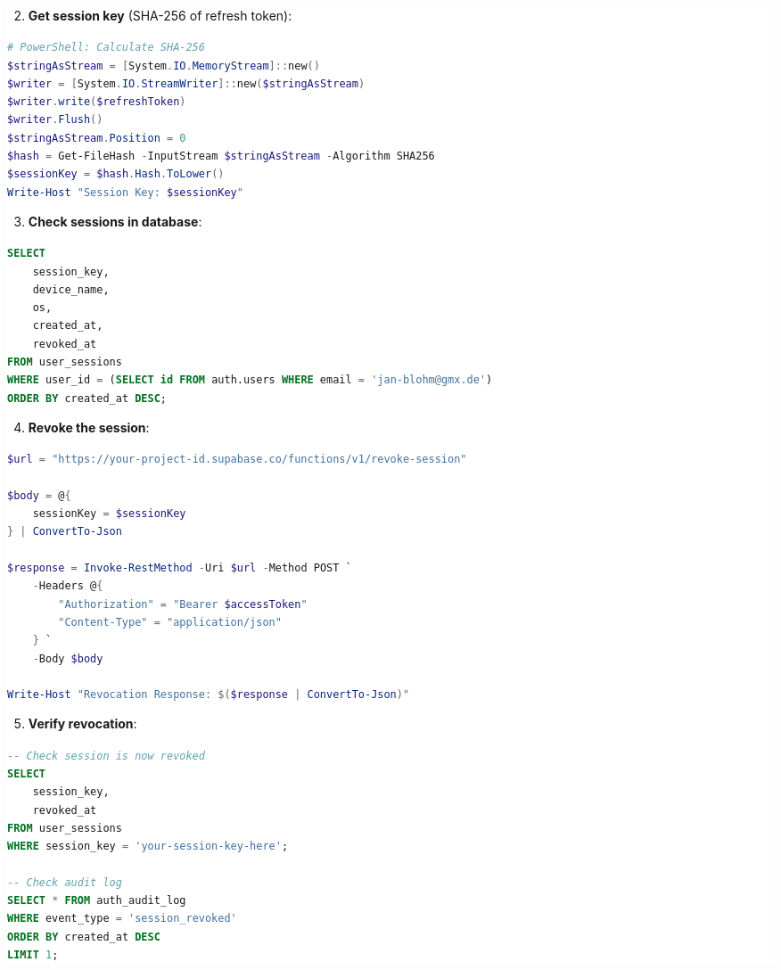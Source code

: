 2. **Get session key** (SHA-256 of refresh token):

```powershell
# PowerShell: Calculate SHA-256
$stringAsStream = [System.IO.MemoryStream]::new()
$writer = [System.IO.StreamWriter]::new($stringAsStream)
$writer.write($refreshToken)
$writer.Flush()
$stringAsStream.Position = 0
$hash = Get-FileHash -InputStream $stringAsStream -Algorithm SHA256
$sessionKey = $hash.Hash.ToLower()
Write-Host "Session Key: $sessionKey"
```

3. **Check sessions in database**:

```sql
SELECT
    session_key,
    device_name,
    os,
    created_at,
    revoked_at
FROM user_sessions
WHERE user_id = (SELECT id FROM auth.users WHERE email = 'jan-blohm@gmx.de')
ORDER BY created_at DESC;
```

4. **Revoke the session**:

```powershell
$url = "https://your-project-id.supabase.co/functions/v1/revoke-session"

$body = @{
    sessionKey = $sessionKey
} | ConvertTo-Json

$response = Invoke-RestMethod -Uri $url -Method POST `
    -Headers @{
        "Authorization" = "Bearer $accessToken"
        "Content-Type" = "application/json"
    } `
    -Body $body

Write-Host "Revocation Response: $($response | ConvertTo-Json)"
```

5. **Verify revocation**:

```sql
-- Check session is now revoked
SELECT
    session_key,
    revoked_at
FROM user_sessions
WHERE session_key = 'your-session-key-here';

-- Check audit log
SELECT * FROM auth_audit_log
WHERE event_type = 'session_revoked'
ORDER BY created_at DESC
LIMIT 1;
```

